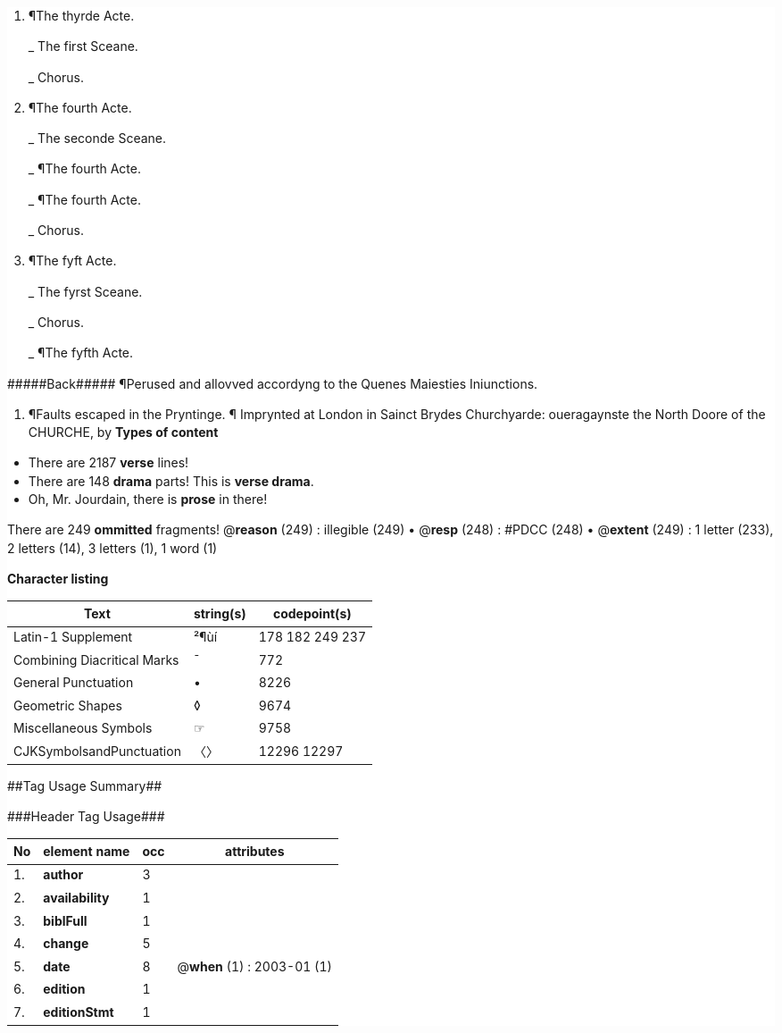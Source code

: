 1. ¶The thyrde Acte.

    _ The first Sceane.

    _ Chorus.

1. ¶The fourth Acte.

    _ The seconde Sceane.

    _ ¶The fourth Acte.

    _ ¶The fourth Acte.

    _ Chorus.

1. ¶The fyft Acte.

    _ The fyrst Sceane.

    _ Chorus.

    _ ¶The fyfth Acte.

#####Back#####
¶Perused and allovved accordyng to the Quenes Maiesties Iniunctions.
1. ¶Faults escaped in the Pryntinge.
¶ Imprynted at London in Sainct Brydes Churchyarde: oueragaynste the North Doore of the CHURCHE, by 
**Types of content**

  * There are 2187 **verse** lines!
  * There are 148 **drama** parts! This is **verse drama**.
  * Oh, Mr. Jourdain, there is **prose** in there!

There are 249 **ommitted** fragments! 
 @__reason__ (249) : illegible (249)  •  @__resp__ (248) : #PDCC (248)  •  @__extent__ (249) : 1 letter (233), 2 letters (14), 3 letters (1), 1 word (1)

**Character listing**


|Text|string(s)|codepoint(s)|
|---|---|---|
|Latin-1 Supplement|²¶ùí|178 182 249 237|
|Combining             Diacritical Marks|̄|772|
|General Punctuation|•|8226|
|Geometric Shapes|◊|9674|
|Miscellaneous Symbols|☞|9758|
|CJKSymbolsandPunctuation|〈〉|12296 12297|

##Tag Usage Summary##

###Header Tag Usage###

|No|element name|occ|attributes|
|---|---|---|---|
|1.|__author__|3||
|2.|__availability__|1||
|3.|__biblFull__|1||
|4.|__change__|5||
|5.|__date__|8| @__when__ (1) : 2003-01 (1)|
|6.|__edition__|1||
|7.|__editionStmt__|1||